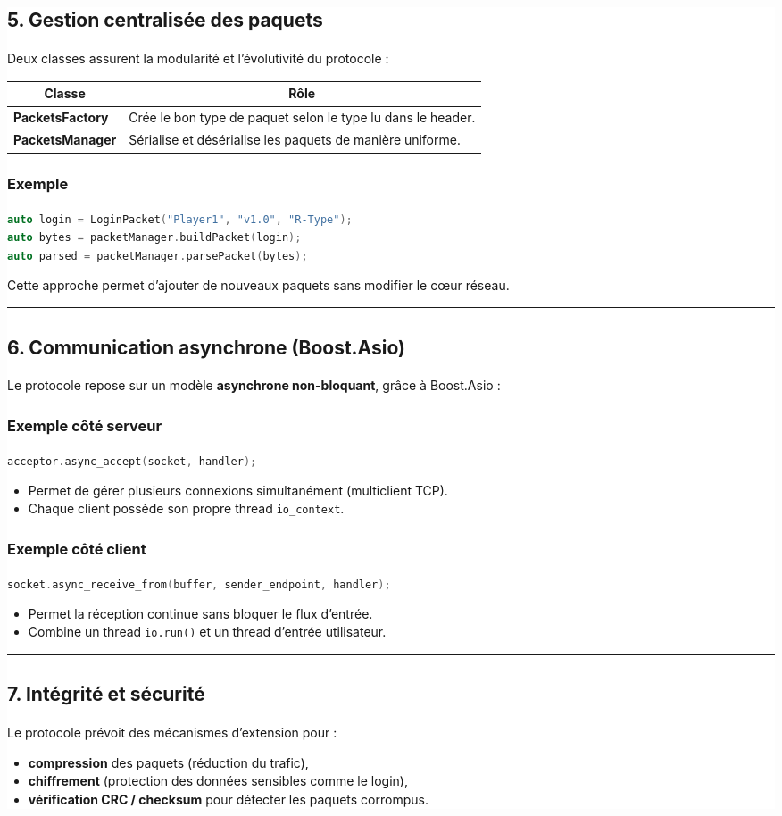 
## 5. Gestion centralisée des paquets

Deux classes assurent la modularité et l’évolutivité du protocole :

| Classe             | Rôle                                                        |
| ------------------ | ----------------------------------------------------------- |
| **PacketsFactory** | Crée le bon type de paquet selon le type lu dans le header. |
| **PacketsManager** | Sérialise et désérialise les paquets de manière uniforme.   |

### Exemple

```cpp
auto login = LoginPacket("Player1", "v1.0", "R-Type");
auto bytes = packetManager.buildPacket(login);
auto parsed = packetManager.parsePacket(bytes);
```

Cette approche permet d’ajouter de nouveaux paquets sans modifier le cœur réseau.

---

## 6. Communication asynchrone (Boost.Asio)

Le protocole repose sur un modèle **asynchrone non-bloquant**, grâce à Boost.Asio :

### Exemple côté serveur

```cpp
acceptor.async_accept(socket, handler);
```

* Permet de gérer plusieurs connexions simultanément (multiclient TCP).
* Chaque client possède son propre thread `io_context`.

### Exemple côté client

```cpp
socket.async_receive_from(buffer, sender_endpoint, handler);
```

* Permet la réception continue sans bloquer le flux d’entrée.
* Combine un thread `io.run()` et un thread d’entrée utilisateur.

---

## 7. Intégrité et sécurité

Le protocole prévoit des mécanismes d’extension pour :

* **compression** des paquets (réduction du trafic),
* **chiffrement** (protection des données sensibles comme le login),
* **vérification CRC / checksum** pour détecter les paquets corrompus.
